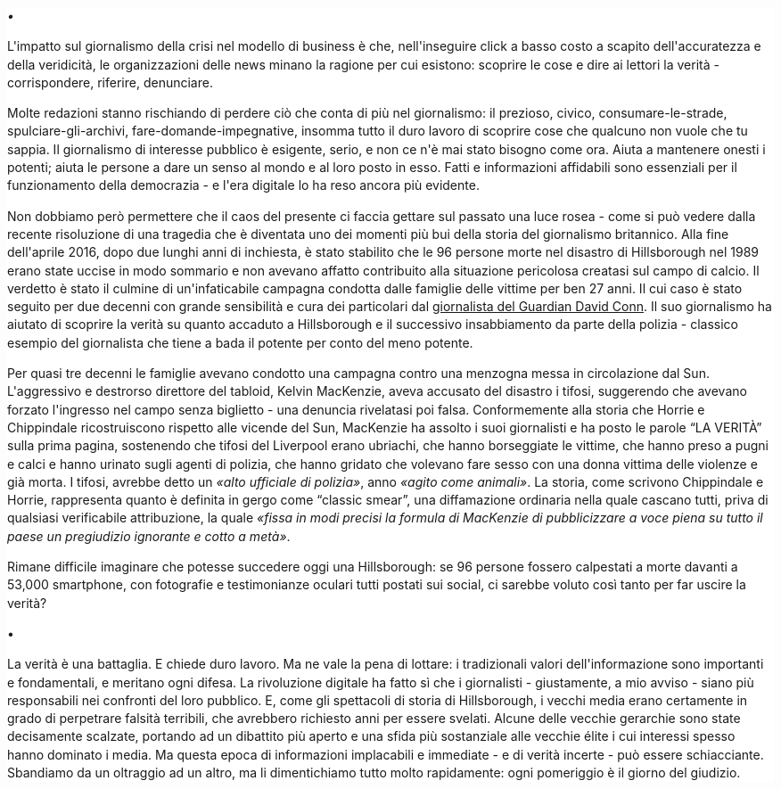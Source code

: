 *•*

L'impatto sul giornalismo della crisi nel modello di business è che, nell'inseguire click a basso costo a scapito dell'accuratezza e della veridicità, le organizzazioni delle news minano la ragione per cui esistono: scoprire le cose e dire ai lettori la verità - corrispondere, riferire, denunciare.

Molte redazioni stanno rischiando di perdere ciò che conta di più nel giornalismo: il prezioso, civico, consumare-le-strade, spulciare-gli-archivi, fare-domande-impegnative, insomma tutto il duro lavoro di scoprire cose che qualcuno non vuole che tu sappia. Il giornalismo di interesse pubblico è esigente, serio, e non ce n'è mai stato bisogno come ora. Aiuta a mantenere onesti i potenti; aiuta le persone a dare un senso al mondo e al loro posto in esso. Fatti e informazioni affidabili sono essenziali per il funzionamento della democrazia - e l'era digitale lo ha reso ancora più evidente.

Non dobbiamo però permettere che il caos del presente ci faccia gettare sul passato una luce rosea - come si può vedere dalla recente risoluzione di una tragedia che è diventata uno dei momenti più bui della storia del giornalismo britannico. Alla fine dell'aprile 2016, dopo due lunghi anni di inchiesta, è stato stabilito che le 96 persone morte nel disastro di Hillsborough nel 1989 erano state uccise in modo sommario e non avevano affatto contribuito alla situazione pericolosa creatasi sul campo di calcio. Il verdetto è stato il culmine di un'infaticabile campagna condotta dalle famiglie delle vittime per ben 27 anni. Il cui caso è stato seguito per due decenni con grande sensibilità e cura dei particolari dal [giornalista del Guardian David Conn](https://www.theguardian.com/football/2016/apr/26/hillsborough-disaster-deadly-mistakes-and-lies-that-lasted-decades). Il suo giornalismo ha aiutato di scoprire la verità su quanto accaduto a Hillsborough e il successivo insabbiamento da parte della polizia - classico esempio del giornalista che tiene a bada il potente per conto del meno potente.

Per quasi tre decenni le famiglie avevano condotto una campagna contro una menzogna messa in circolazione dal Sun. L'aggressivo e destrorso direttore del tabloid, Kelvin MacKenzie, aveva accusato del disastro i tifosi, suggerendo che avevano forzato l'ingresso nel campo senza biglietto - una denuncia rivelatasi poi falsa. Conformemente alla storia che Horrie e Chippindale ricostruiscono rispetto alle vicende del Sun, MacKenzie ha assolto i suoi giornalisti e ha posto le parole “LA VERITÀ” sulla prima pagina, sostenendo che tifosi del Liverpool erano ubriachi, che hanno borseggiate le vittime, che hanno preso a pugni e calci e hanno urinato sugli agenti di polizia, che hanno gridato che volevano fare sesso con una donna vittima delle violenze e già morta. I tifosi, avrebbe detto un *«alto ufficiale di polizia»*, anno *«agito come animali»*. La storia, come scrivono Chippindale e Horrie, rappresenta quanto è definita in gergo come “classic smear”, una diffamazione ordinaria nella quale cascano tutti, priva di qualsiasi verificabile attribuzione, la quale *«fissa in modi precisi la formula di MacKenzie di pubblicizzare a voce piena su tutto il paese un pregiudizio ignorante e cotto a metà»*.

Rimane difficile imaginare che potesse succedere oggi una Hillsborough: se 96 persone fossero calpestati a morte davanti a 53,000 smartphone, con fotografie e testimonianze oculari tutti postati sui social, ci sarebbe voluto così tanto per far uscire la verità?

•

La verità è una battaglia. E chiede duro lavoro. Ma ne vale la pena di lottare: i tradizionali valori dell'informazione sono importanti e fondamentali, e meritano ogni difesa. La rivoluzione digitale ha fatto sì che i giornalisti - giustamente, a mio avviso - siano più responsabili nei confronti del loro pubblico. E, come gli spettacoli di storia di Hillsborough, i vecchi media erano certamente in grado di perpetrare falsità terribili, che avrebbero richiesto anni per essere svelati. Alcune delle vecchie gerarchie sono state decisamente scalzate, portando ad un dibattito più aperto e una sfida più sostanziale alle vecchie élite i cui interessi spesso hanno dominato i media. Ma questa epoca di informazioni implacabili e immediate - e di verità incerte - può essere schiacciante. Sbandiamo da un oltraggio ad un altro, ma li dimentichiamo tutto molto rapidamente: ogni pomeriggio è il giorno del giudizio.
